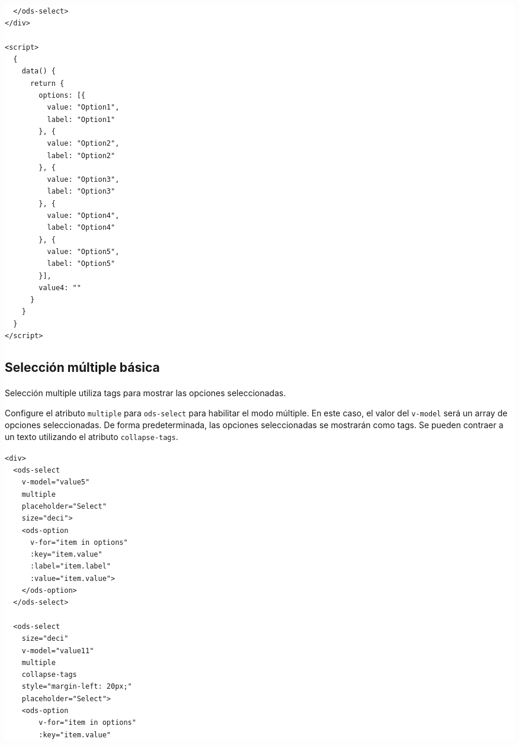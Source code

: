 ```
  </ods-select>
</div>

<script>
  {
    data() {
      return {
        options: [{
          value: "Option1",
          label: "Option1"
        }, {
          value: "Option2",
          label: "Option2"
        }, {
          value: "Option3",
          label: "Option3"
        }, {
          value: "Option4",
          label: "Option4"
        }, {
          value: "Option5",
          label: "Option5"
        }],
        value4: ""
      }
    }
  }
</script>
```

## Selección múltiple básica

Selección multiple utiliza tags para mostrar las opciones seleccionadas.

Configure el atributo `multiple` para `ods-select` para habilitar el modo múltiple. En este caso, el valor del `v-model` será un array de opciones seleccionadas. De forma predeterminada, las opciones seleccionadas se mostrarán como tags. Se pueden contraer a un texto utilizando el atributo  `collapse-tags`.

```
<div>
  <ods-select
    v-model="value5"
    multiple
    placeholder="Select"
    size="deci">
    <ods-option
      v-for="item in options"
      :key="item.value"
      :label="item.label"
      :value="item.value">
    </ods-option>
  </ods-select>

  <ods-select
    size="deci"
    v-model="value11"
    multiple
    collapse-tags
    style="margin-left: 20px;"
    placeholder="Select">
    <ods-option
        v-for="item in options"
        :key="item.value"
```